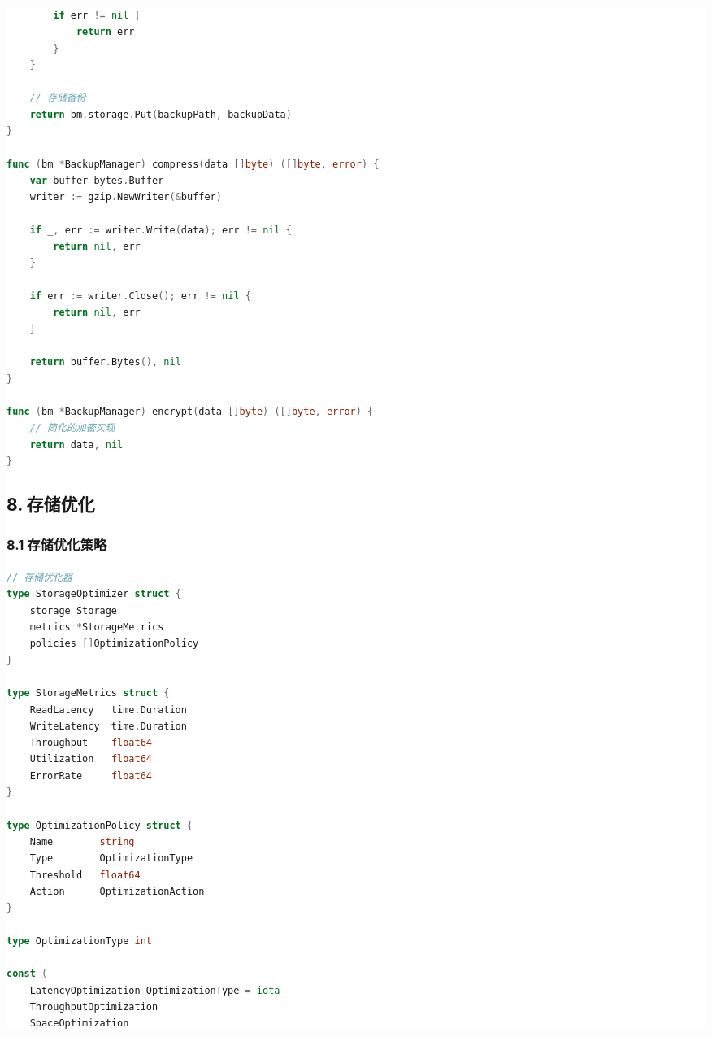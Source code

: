 ```go
        if err != nil {
            return err
        }
    }
    
    // 存储备份
    return bm.storage.Put(backupPath, backupData)
}

func (bm *BackupManager) compress(data []byte) ([]byte, error) {
    var buffer bytes.Buffer
    writer := gzip.NewWriter(&buffer)
    
    if _, err := writer.Write(data); err != nil {
        return nil, err
    }
    
    if err := writer.Close(); err != nil {
        return nil, err
    }
    
    return buffer.Bytes(), nil
}

func (bm *BackupManager) encrypt(data []byte) ([]byte, error) {
    // 简化的加密实现
    return data, nil
}
```

## 8. 存储优化

### 8.1 存储优化策略

```go
// 存储优化器
type StorageOptimizer struct {
    storage Storage
    metrics *StorageMetrics
    policies []OptimizationPolicy
}

type StorageMetrics struct {
    ReadLatency   time.Duration
    WriteLatency  time.Duration
    Throughput    float64
    Utilization   float64
    ErrorRate     float64
}

type OptimizationPolicy struct {
    Name        string
    Type        OptimizationType
    Threshold   float64
    Action      OptimizationAction
}

type OptimizationType int

const (
    LatencyOptimization OptimizationType = iota
    ThroughputOptimization
    SpaceOptimization
```